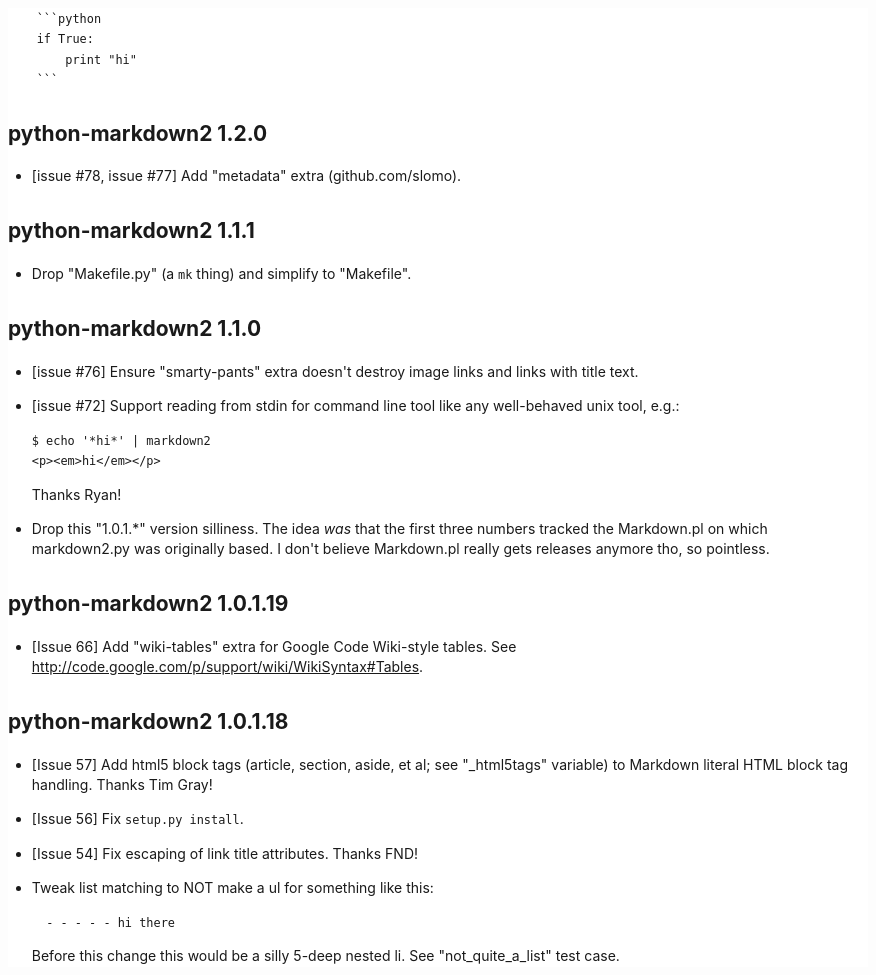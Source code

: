         ```python
        if True:
            print "hi"
        ```


## python-markdown2 1.2.0

- [issue #78, issue #77] Add "metadata" extra (github.com/slomo).


## python-markdown2 1.1.1

- Drop "Makefile.py" (a `mk` thing) and simplify to "Makefile".


## python-markdown2 1.1.0

- [issue #76] Ensure "smarty-pants" extra doesn't destroy image links
  and links with title text.

- [issue #72] Support reading from stdin for command line tool like any
  well-behaved unix tool, e.g.:

      $ echo '*hi*' | markdown2
      <p><em>hi</em></p>

  Thanks Ryan!

- Drop this "1.0.1.*" version silliness. The idea *was* that the first three
  numbers tracked the Markdown.pl on which markdown2.py was originally based.
  I don't believe Markdown.pl really gets releases anymore tho, so pointless.


## python-markdown2 1.0.1.19

- [Issue 66] Add "wiki-tables" extra for Google Code Wiki-style tables.
  See <http://code.google.com/p/support/wiki/WikiSyntax#Tables>.


## python-markdown2 1.0.1.18

- [Issue 57] Add html5 block tags (article, section, aside, et al; see
  "_html5tags" variable) to Markdown literal HTML block tag handling. Thanks
  Tim Gray!

- [Issue 56] Fix `setup.py install`.

- [Issue 54] Fix escaping of link title attributes. Thanks FND!

- Tweak list matching to NOT make a ul for something like this:

        - - - - - hi there

  Before this change this would be a silly 5-deep nested li. See
  "not_quite_a_list" test case.
